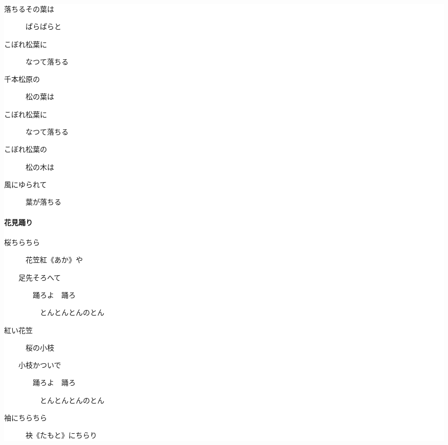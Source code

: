 
落ちるその葉は

　　　ぱらぱらと

こぼれ松葉に

　　　なつて落ちる



千本松原の

　　　松の葉は

こぼれ松葉に

　　　なつて落ちる



こぼれ松葉の

　　　松の木は

風にゆられて

　　　葉が落ちる





#### 花見踊り




桜ちらちら

　　　花笠紅《あか》や



　　足先そろへて

　　　　踊ろよ　踊ろ

　　　　　とんとんとんのとん



紅い花笠

　　　桜の小枝



　　小枝かついで

　　　　踊ろよ　踊ろ

　　　　　とんとんとんのとん



袖にちらちら

　　　袂《たもと》にちらり

